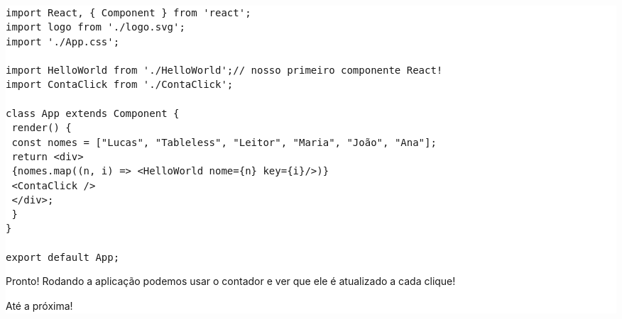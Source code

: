 <pre>import React, { Component } from 'react';
import logo from './logo.svg';
import './App.css';

import HelloWorld from './HelloWorld';// nosso primeiro componente React!
import ContaClick from './ContaClick';

class App extends Component {
 render() {
 const nomes = ["Lucas", "Tableless", "Leitor", "Maria", "João", "Ana"];
 return &lt;div&gt;
 {nomes.map((n, i) =&gt; &lt;HelloWorld nome={n} key={i}/&gt;)}
 &lt;ContaClick /&gt;
 &lt;/div&gt;;
 }
}

export default App;
</pre>

Pronto! Rodando a aplicação podemos usar o contador e ver que ele é atualizado a cada clique!

Até a próxima!

 [1]: https://github.com/ldaltro/guia-basico-ES6
 [2]: https://nodejs.org/en/
 [3]: https://nodejs.org/en/download/
 [4]: https://github.com/tomchentw/react-google-maps
 [5]: https://facebook.github.io/react/docs/introducing-jsx.html
 [6]: https://github.com/facebookincubator/create-react-app
 [7]: https://tableless.com.br/hello-world-com-react-do-rascunho-ate-o-primeiro-componente/
 [8]: https://en.wikipedia.org/wiki/Pure_function
 [9]: https://developer.mozilla.org/en/docs/Web/JavaScript/Reference/Global_Objects/Array/map
 [10]: https://facebook.github.io/react/docs/lists-and-keys.html
 [11]: https://medium.com/@robinpokorny/index-as-a-key-is-an-anti-pattern-e0349aece318#.4nmajnqsa